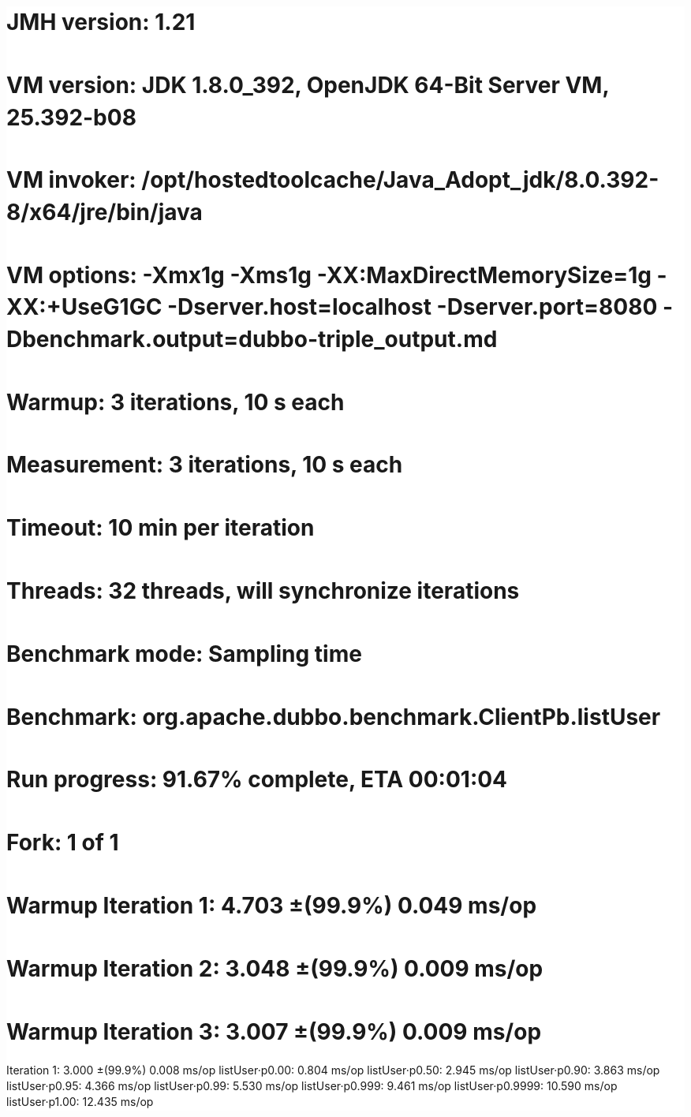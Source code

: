 
# JMH version: 1.21
# VM version: JDK 1.8.0_392, OpenJDK 64-Bit Server VM, 25.392-b08
# VM invoker: /opt/hostedtoolcache/Java_Adopt_jdk/8.0.392-8/x64/jre/bin/java
# VM options: -Xmx1g -Xms1g -XX:MaxDirectMemorySize=1g -XX:+UseG1GC -Dserver.host=localhost -Dserver.port=8080 -Dbenchmark.output=dubbo-triple_output.md
# Warmup: 3 iterations, 10 s each
# Measurement: 3 iterations, 10 s each
# Timeout: 10 min per iteration
# Threads: 32 threads, will synchronize iterations
# Benchmark mode: Sampling time
# Benchmark: org.apache.dubbo.benchmark.ClientPb.listUser

# Run progress: 91.67% complete, ETA 00:01:04
# Fork: 1 of 1
# Warmup Iteration   1: 4.703 ±(99.9%) 0.049 ms/op
# Warmup Iteration   2: 3.048 ±(99.9%) 0.009 ms/op
# Warmup Iteration   3: 3.007 ±(99.9%) 0.009 ms/op
Iteration   1: 3.000 ±(99.9%) 0.008 ms/op
                 listUser·p0.00:   0.804 ms/op
                 listUser·p0.50:   2.945 ms/op
                 listUser·p0.90:   3.863 ms/op
                 listUser·p0.95:   4.366 ms/op
                 listUser·p0.99:   5.530 ms/op
                 listUser·p0.999:  9.461 ms/op
                 listUser·p0.9999: 10.590 ms/op
                 listUser·p1.00:   12.435 ms/op
